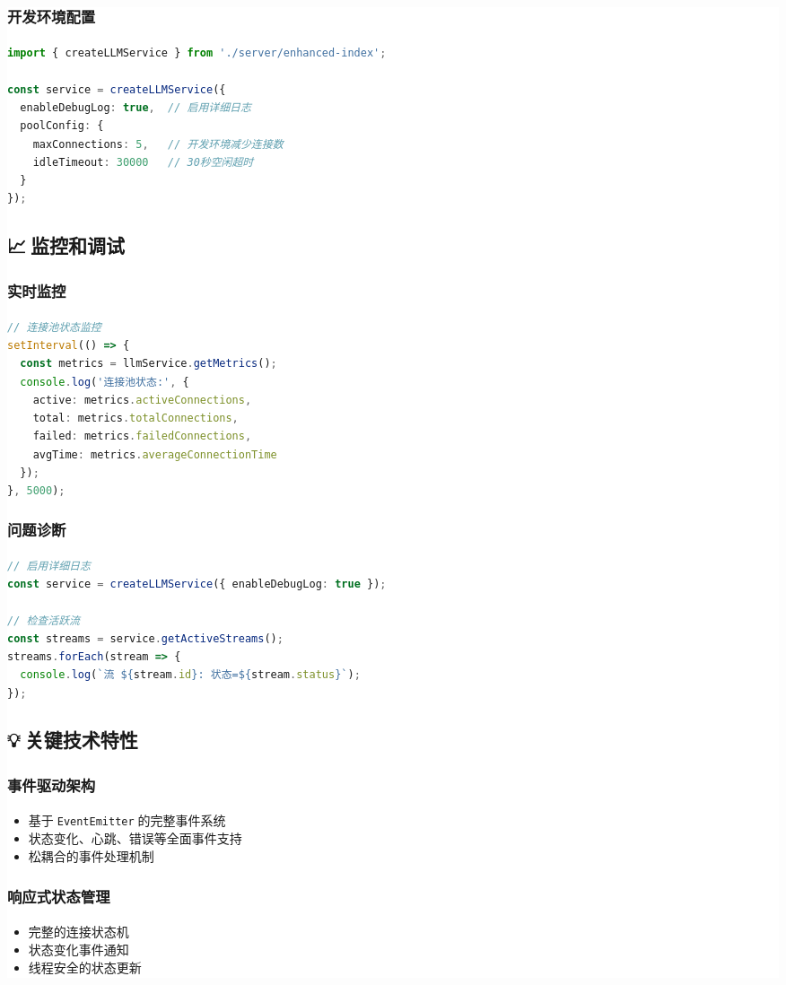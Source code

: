 ### 开发环境配置
```typescript
import { createLLMService } from './server/enhanced-index';

const service = createLLMService({
  enableDebugLog: true,  // 启用详细日志
  poolConfig: {
    maxConnections: 5,   // 开发环境减少连接数
    idleTimeout: 30000   // 30秒空闲超时
  }
});
```

## 📈 监控和调试

### 实时监控
```typescript
// 连接池状态监控
setInterval(() => {
  const metrics = llmService.getMetrics();
  console.log('连接池状态:', {
    active: metrics.activeConnections,
    total: metrics.totalConnections,
    failed: metrics.failedConnections,
    avgTime: metrics.averageConnectionTime
  });
}, 5000);
```

### 问题诊断
```typescript
// 启用详细日志
const service = createLLMService({ enableDebugLog: true });

// 检查活跃流
const streams = service.getActiveStreams();
streams.forEach(stream => {
  console.log(`流 ${stream.id}: 状态=${stream.status}`);
});
```

## 💡 关键技术特性

### 事件驱动架构
- 基于 `EventEmitter` 的完整事件系统
- 状态变化、心跳、错误等全面事件支持
- 松耦合的事件处理机制

### 响应式状态管理
- 完整的连接状态机
- 状态变化事件通知
- 线程安全的状态更新
